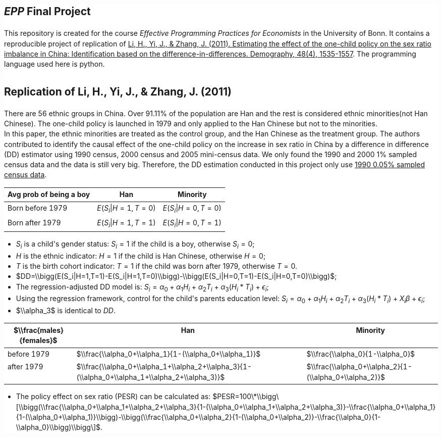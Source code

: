 ## *EPP* Final Project

This repository is created for the course *Effective Programming Practices for
Economists* in the University of Bonn. It contains a reproducible project of replication
of
[Li, H., Yi, J., & Zhang, J. (2011). Estimating the effect of the one-child policy on the sex ratio imbalance in China: Identification based on the difference-in-differences. Demography, 48(4), 1535-1557](https://read.dukeupress.edu/demography/article/48/4/1535/169759/Estimating-the-Effect-of-the-One-Child-Policy-on).
The programming language used here is python.

## Replication of Li, H., Yi, J., & Zhang, J. (2011)

There are 56 ethnic groups in China. Over 91.11% of the population are Han and the rest
is considered ethnic minorities(not Han Chinese). The one-child policy is launched in
1979 and only applied to the Han Chinese but not to the minorities. \
In this paper, the
ethnic minorities are treated as the control group, and the Han Chinese as the treatment
group. The authors contributed to identify the causal effect of the one-child policy on
the increase in sex ratio in China by a difference in difference (DD) estimator using
1990 census, 2000 census and 2005 mini-census data. We only found the 1990 and 2000 1%
sampled census data and the data is still very big. Therefore, the DD estimation
conducted in this project only use
[1990 0.05% sampled census data](https://international.ipums.org/international-action/sample_details/country/cn#tab_cn1990a).

| Avg prob of being a boy | Han               | Minority          |
| ----------------------- | ----------------- | ----------------- |
| Born before 1979        | $E(S_i\|H=1,T=0)$ | $E(S_i\|H=0,T=0)$ |
| Born after 1979         | $E(S_i\|H=1,T=1)$ | $E(S_i\|H=0,T=1)$ |

- $S_i$ is a child's gender status: $S_i=1$ if the child is a boy, otherwise $S_i=0$;
- $H$ is the ethnic indicator: $H=1$ if the child is Han Chinese, otherwise $H=0$;
- $T$ is the birth cohort indicator: $T=1$ if the child was born after 1979, otherwise
  $T=0$.
- $DD=\\bigg(E(S_i|H=1,T=1)-E(S_i|H=1,T=0)\\bigg)-\\bigg(E(S_i|H=0,T=1)-E(S_i|H=0,T=0)\\bigg)$;
- The regression-adjusted DD model is: $S_i=\alpha_0+\alpha_1 H_i+\alpha_2 T_i+\alpha_3 (H_i * T_i)+\epsilon_i$;
- Using the regression framework, control for the child's parents education level:
  $S_i=\alpha_0+\alpha_1 H_i+\alpha_2 T_i+\alpha_3 (H_i * T_i)+X_i\beta+\epsilon_i$;
- $\\alpha_3$ is identical to $DD$.

| $\\frac{males}{females}$ | Han                                                                                            | Minority                                               |
| ------------------------ | ---------------------------------------------------------------------------------------------- | ------------------------------------------------------ |
| before 1979              | $\\frac{\\alpha_0+\\alpha_1}{1-(\\alpha_0+\\alpha_1)}$                                         | $\\frac{\\alpha_0}{1-\\alpha_0}$                       |
| after 1979               | $\\frac{\\alpha_0+\\alpha_1+\\alpha_2+\\alpha_3}{1-(\\alpha_0+\\alpha_1+\\alpha_2+\\alpha_3)}$ | $\\frac{\\alpha_0+\\alpha_2}{1-(\\alpha_0+\\alpha_2)}$ |

- The policy effect on sex ratio (PESR) can be calculated as:
  $PESR=100\*\\bigg\[\\bigg(\\frac{\\alpha_0+\\alpha_1+\\alpha_2+\\alpha_3}{1-(\\alpha_0+\\alpha_1+\\alpha_2+\\alpha_3)}-\\frac{\\alpha_0+\\alpha_1}{1-(\\alpha_0+\\alpha_1)}\\bigg)-\\bigg(\\frac{\\alpha_0+\\alpha_2}{1-(\\alpha_0+\\alpha_2)}-\\frac{\\alpha_0}{1-\\alpha_0}\\bigg)\\bigg\]$.
